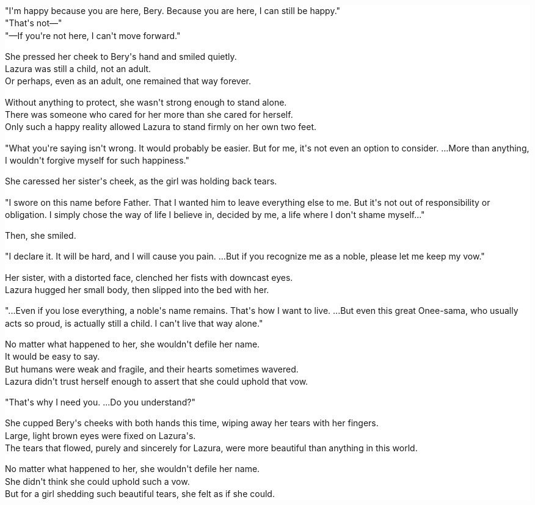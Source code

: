 "I'm happy because you are here, Bery. Because you are here, I can still
be happy."  
"That's not—"  
"—If you're not here, I can't move forward."  
  
She pressed her cheek to Bery's hand and smiled quietly.  
Lazura was still a child, not an adult.  
Or perhaps, even as an adult, one remained that way forever.  
  
Without anything to protect, she wasn't strong enough to stand alone.  
There was someone who cared for her more than she cared for herself.  
Only such a happy reality allowed Lazura to stand firmly on her own two
feet.  
  
"What you're saying isn't wrong. It would probably be easier. But for
me, it's not even an option to consider. ...More than anything, I
wouldn't forgive myself for such happiness."  
  
She caressed her sister's cheek, as the girl was holding back tears.  
  
"I swore on this name before Father. That I wanted him to leave
everything else to me. But it's not out of responsibility or obligation.
I simply chose the way of life I believe in, decided by me, a life where
I don't shame myself..."  
  
Then, she smiled.  
  
"I declare it. It will be hard, and I will cause you pain. ...But if you
recognize me as a noble, please let me keep my vow."  
  
Her sister, with a distorted face, clenched her fists with downcast
eyes.  
Lazura hugged her small body, then slipped into the bed with her.  
  
"...Even if you lose everything, a noble's name remains. That's how I
want to live. ...But even this great Onee-sama, who usually acts so
proud, is actually still a child. I can't live that way alone."  
  
No matter what happened to her, she wouldn't defile her name.  
It would be easy to say.  
But humans were weak and fragile, and their hearts sometimes wavered.  
Lazura didn't trust herself enough to assert that she could uphold that
vow.  
  
"That's why I need you. ...Do you understand?"  
  
She cupped Bery's cheeks with both hands this time, wiping away her
tears with her fingers.  
Large, light brown eyes were fixed on Lazura's.  
The tears that flowed, purely and sincerely for Lazura, were more
beautiful than anything in this world.  
  
No matter what happened to her, she wouldn't defile her name.  
She didn't think she could uphold such a vow.  
But for a girl shedding such beautiful tears, she felt as if she
could.  
  